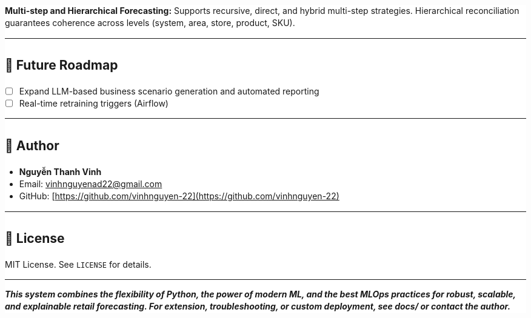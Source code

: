 **Multi-step and Hierarchical Forecasting:**
Supports recursive, direct, and hybrid multi-step strategies. Hierarchical reconciliation guarantees coherence across levels (system, area, store, product, SKU).

---

## 🚦 Future Roadmap

- [ ] Expand LLM-based business scenario generation and automated reporting
- [ ] Real-time retraining triggers (Airflow)

---

## 👤 Author

- **Nguyễn Thanh Vinh**
- Email: [vinhnguyenad22@gmail.com](mailto:vinhnguyenad22@gmail.com)
- GitHub: [https://github.com/vinhnguyen-22](https://github.com/vinhnguyen-22)

---

## 📜 License

MIT License. See `LICENSE` for details.

---

**_This system combines the flexibility of Python, the power of modern ML, and the best MLOps practices for robust, scalable, and explainable retail forecasting. For extension, troubleshooting, or custom deployment, see docs/ or contact the author._**
